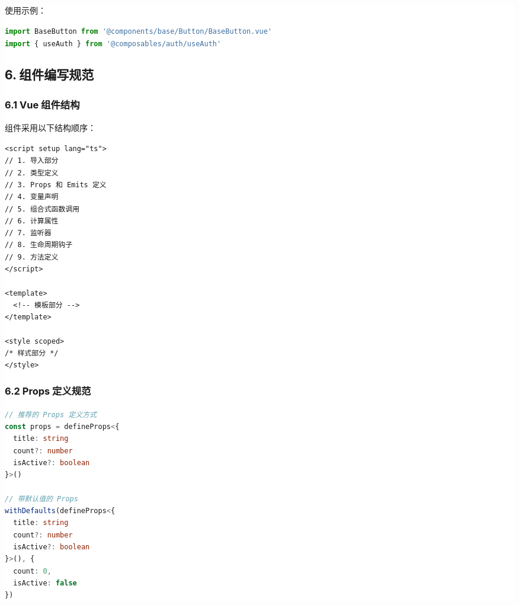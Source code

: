 使用示例：

```typescript
import BaseButton from '@components/base/Button/BaseButton.vue'
import { useAuth } from '@composables/auth/useAuth'
```

## 6. 组件编写规范

### 6.1 Vue 组件结构

组件采用以下结构顺序：

```vue
<script setup lang="ts">
// 1. 导入部分
// 2. 类型定义
// 3. Props 和 Emits 定义
// 4. 变量声明
// 5. 组合式函数调用
// 6. 计算属性
// 7. 监听器
// 8. 生命周期钩子
// 9. 方法定义
</script>

<template>
  <!-- 模板部分 -->
</template>

<style scoped>
/* 样式部分 */
</style>
```

### 6.2 Props 定义规范

```typescript
// 推荐的 Props 定义方式
const props = defineProps<{
  title: string
  count?: number
  isActive?: boolean
}>()

// 带默认值的 Props
withDefaults(defineProps<{
  title: string
  count?: number
  isActive?: boolean
}>(), {
  count: 0,
  isActive: false
})
```
